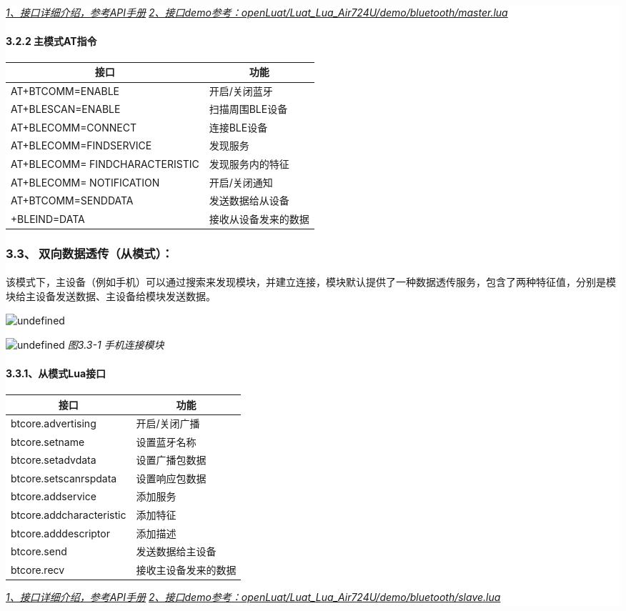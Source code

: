  *[1、接口详细介绍，参考API手册](http://doc.openluat.com/wiki/6?wiki_page_id=1701)*
*[2、接口demo参考：openLuat/Luat_Lua_Air724U/demo/bluetooth/master.lua](https://gitee.com/openLuat/Luat_Lua_Air724U/blob/master/demo/bluetooth/master.lua)*
#### 3.2.2 主模式AT指令

| 接口  | 功能  |
| ------------ | ------------ |
| AT+BTCOMM=ENABLE |开启/关闭蓝牙|
| AT+BLESCAN=ENABLE |扫描周围BLE设备|
| AT+BLECOMM=CONNECT |连接BLE设备|
| AT+BLECOMM=FINDSERVICE |发现服务|
| AT+BLECOMM= FINDCHARACTERISTIC |发现服务内的特征|
| AT+BLECOMM= NOTIFICATION |开启/关闭通知|
| AT+BTCOMM=SENDDATA | 发送数据给从设备  |
| +BLEIND=DATA|接收从设备发来的数据|


### 3.3、 双向数据透传（从模式）：
该模式下，主设备（例如手机）可以通过搜索来发现模块，并建立连接，模块默认提供了一种数据透传服务，包含了两种特征值，分别是模块给主设备发送数据、主设备给模块发送数据。

![undefined](http://openluat-luatcommunity.oss-cn-hangzhou.aliyuncs.com/images/20210113132142840_从设备.png "undefined")

![undefined](http://openluat-luatcommunity.oss-cn-hangzhou.aliyuncs.com/images/20210113131514853_环境.png "undefined")
*图3.3-1 手机连接模块*
#### 3.3.1、从模式Lua接口

| 接口  | 功能  |
| ------------ | ------------ |
| btcore.advertising|开启/关闭广播|
| btcore.setname | 设置蓝牙名称 |
| btcore.setadvdata | 设置广播包数据 |
| btcore.setscanrspdata| 设置响应包数据|
| btcore.addservice| 添加服务|
| btcore.addcharacteristic| 添加特征|
| btcore.adddescriptor| 添加描述|
| btcore.send | 发送数据给主设备  |
| btcore.recv|接收主设备发来的数据|

*[1、接口详细介绍，参考API手册](http://doc.openluat.com/wiki/6?wiki_page_id=1701)*
*[2、接口demo参考：openLuat/Luat_Lua_Air724U/demo/bluetooth/slave.lua](https://gitee.com/openLuat/Luat_Lua_Air724U/blob/master/demo/bluetooth/slave.lua)*
